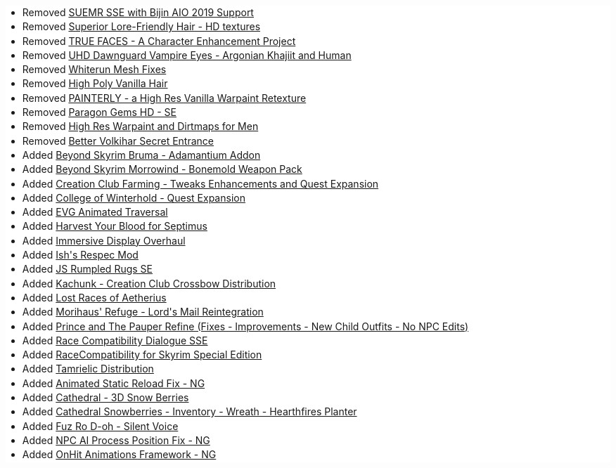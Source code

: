 - Removed [SUEMR SSE with Bijin AIO 2019 Support](https://www.nexusmods.com/skyrimspecialedition/mods/18147/?tab=files&file_id=117237)
- Removed [Superior Lore-Friendly Hair - HD textures](https://www.nexusmods.com/skyrim/mods/36510/?tab=files&file_id=1000043822)
- Removed [TRUE FACES - A Character Enhancement Project](https://www.nexusmods.com/skyrimspecialedition/mods/34636/?tab=files&file_id=134143)
- Removed [UHD Dawnguard Vampire Eyes - Argonian Khajiit and Human](https://www.nexusmods.com/skyrimspecialedition/mods/24722/?tab=files&file_id=233609)
- Removed [Whiterun Mesh Fixes](https://www.nexusmods.com/skyrimspecialedition/mods/48120/?tab=files&file_id=260852)
- Removed [High Poly Vanilla Hair](https://www.nexusmods.com/skyrimspecialedition/mods/41863/?tab=files&file_id=183572)
- Removed [PAINTERLY - a High Res Vanilla Warpaint Retexture](https://www.nexusmods.com/skyrim/mods/67147/?tab=files&file_id=1000165128)
- Removed [Paragon Gems HD - SE](https://www.nexusmods.com/skyrimspecialedition/mods/47199/?tab=files&file_id=192220)
- Removed [High Res Warpaint and Dirtmaps for Men](https://www.nexusmods.com/skyrim/mods/4283/?tab=files&file_id=12654)
- Removed [Better Volkihar Secret Entrance](https://www.nexusmods.com/skyrimspecialedition/mods/34739/?tab=files&file_id=266211)
- Added [Beyond Skyrim Bruma - Adamantium Addon](https://www.nexusmods.com/skyrimspecialedition/mods/71740/?tab=files&file_id=300516)
- Added [Beyond Skyrim Morrowind - Bonemold Weapon Pack](https://www.nexusmods.com/skyrimspecialedition/mods/66906/?tab=files&file_id=281375)
- Added [Creation Club Farming - Tweaks Enhancements and Quest Expansion](https://www.nexusmods.com/skyrimspecialedition/mods/69029/?tab=files&file_id=296109)
- Added [College of Winterhold - Quest Expansion](https://www.nexusmods.com/skyrimspecialedition/mods/66666/?tab=files&file_id=297535)
- Added [EVG Animated Traversal](https://www.nexusmods.com/skyrimspecialedition/mods/63232/?tab=files&file_id=296339)
- Added [Harvest Your Blood for Septimus](https://www.nexusmods.com/skyrimspecialedition/mods/69861/?tab=files&file_id=292235)
- Added [Immersive Display Overhaul](https://www.nexusmods.com/skyrimspecialedition/mods/70508/?tab=files&file_id=296082)
- Added [Ish's Respec Mod](https://www.nexusmods.com/skyrimspecialedition/mods/1960/?tab=files&file_id=51243)
- Added [JS Rumpled Rugs SE](https://www.nexusmods.com/skyrimspecialedition/mods/70534/?tab=files&file_id=295998)
- Added [Kachunk - Creation Club Crossbow Distribution](https://www.nexusmods.com/skyrimspecialedition/mods/71081/?tab=files&file_id=299286)
- Added [Lost Races of Aetherius](https://www.nexusmods.com/skyrimspecialedition/mods/69467/?tab=files&file_id=299839)
- Added [Morihaus' Refuge - Lord's Mail Reintegration](https://www.nexusmods.com/skyrimspecialedition/mods/68558/?tab=files&file_id=286234)
- Added [Prince and The Pauper Refine (Fixes - Improvements - New Child Outfits - No NPC Edits)](https://www.nexusmods.com/skyrimspecialedition/mods/70037/?tab=files&file_id=293679)
- Added [Race Compatibility Dialogue SSE](https://www.nexusmods.com/skyrimspecialedition/mods/17595/?tab=files&file_id=55750)
- Added [RaceCompatibility for Skyrim Special Edition](https://www.nexusmods.com/skyrimspecialedition/mods/2853/?tab=files&file_id=276170)
- Added [Tamrielic Distribution](https://www.nexusmods.com/skyrimspecialedition/mods/71372/?tab=files&file_id=300451) 
- Added [Animated Static Reload Fix - NG](https://www.nexusmods.com/skyrimspecialedition/mods/69331/?tab=files&file_id=289715)
- Added [Cathedral - 3D Snow Berries](https://www.nexusmods.com/skyrimspecialedition/mods/69415/?tab=files&file_id=292319)
- Added [Cathedral Snowberries - Inventory - Wreath - Hearthfires Planter](https://www.nexusmods.com/skyrimspecialedition/mods/69933/?tab=files&file_id=292614)
- Added [Fuz Ro D-oh - Silent Voice](https://www.nexusmods.com/skyrimspecialedition/mods/15109/?tab=files&file_id=255064)
- Added [NPC AI Process Position Fix  - NG](https://www.nexusmods.com/skyrimspecialedition/mods/69326/?tab=files&file_id=290386)
- Added [OnHit Animations Framework - NG](https://www.nexusmods.com/skyrimspecialedition/mods/69298/?tab=files&file_id=289591)